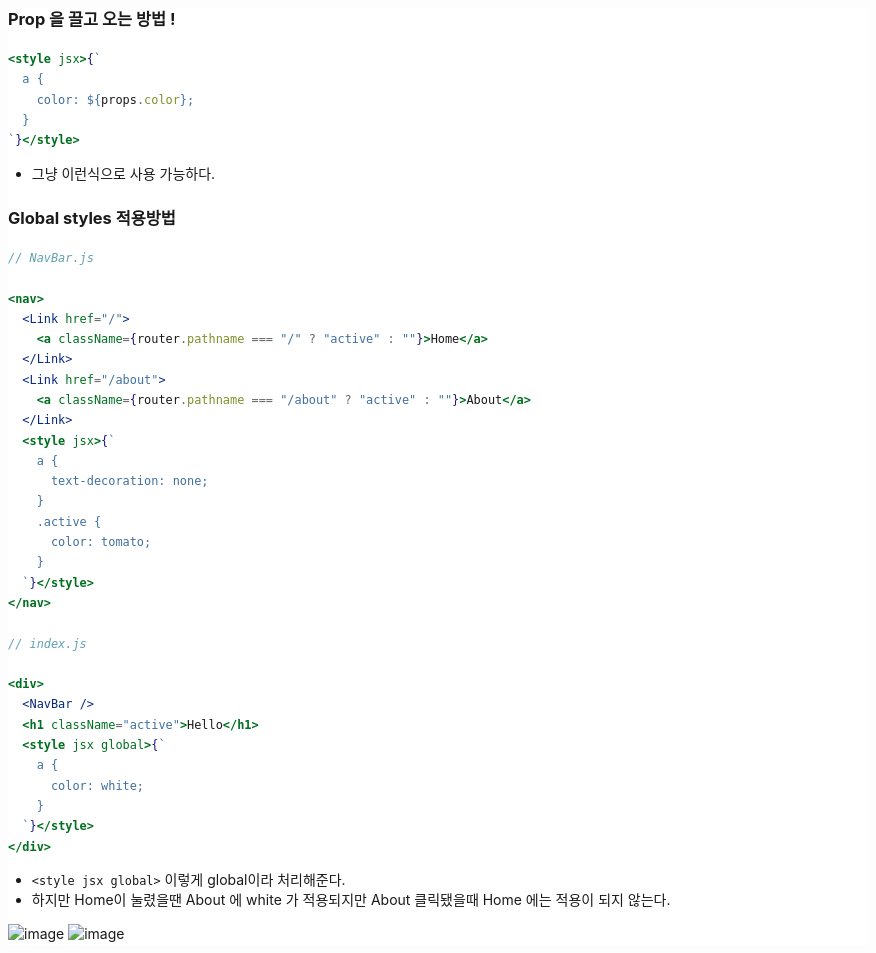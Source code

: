 ### Prop 을 끌고 오는 방법 !

```jsx
<style jsx>{`
  a {
    color: ${props.color};
  }
`}</style>
```

- 그냥 이런식으로 사용 가능하다.

### Global styles 적용방법

```jsx
// NavBar.js

<nav>
  <Link href="/">
    <a className={router.pathname === "/" ? "active" : ""}>Home</a>
  </Link>
  <Link href="/about">
    <a className={router.pathname === "/about" ? "active" : ""}>About</a>
  </Link>
  <style jsx>{`
    a {
      text-decoration: none;
    }
    .active {
      color: tomato;
    }
  `}</style>
</nav>

// index.js

<div>
  <NavBar />
  <h1 className="active">Hello</h1>
  <style jsx global>{`
    a {
      color: white;
    }
  `}</style>
</div>
```

- `<style jsx global>` 이렇게 global이라 처리해준다.
- 하지만 Home이 눌렸을땐 About 에 white 가 적용되지만 About 클릭됐을때 Home 에는 적용이 되지 않는다.

<img width="298" alt="image" src="https://user-images.githubusercontent.com/82592845/170186013-9a4fbf95-ed10-4e13-86d2-a8592ffae477.png">

<img width="288" alt="image" src="https://user-images.githubusercontent.com/82592845/170191560-f5eecf35-20e5-42f1-b27d-85774888d43b.png">
